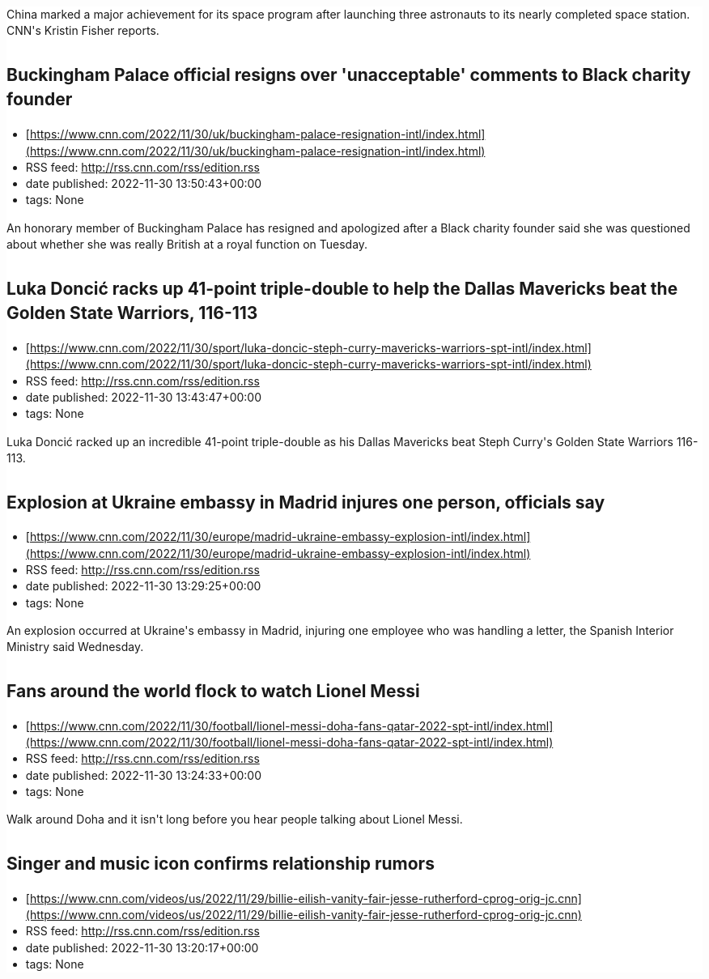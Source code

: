 China marked a major achievement for its space program after launching three astronauts to its nearly completed space station. CNN's Kristin Fisher reports.

## Buckingham Palace official resigns over 'unacceptable' comments to Black charity founder
 - [https://www.cnn.com/2022/11/30/uk/buckingham-palace-resignation-intl/index.html](https://www.cnn.com/2022/11/30/uk/buckingham-palace-resignation-intl/index.html)
 - RSS feed: http://rss.cnn.com/rss/edition.rss
 - date published: 2022-11-30 13:50:43+00:00
 - tags: None

An honorary member of Buckingham Palace has resigned and apologized after a Black charity founder said she was questioned about whether she was really British at a royal function on Tuesday.

## Luka Doncić racks up 41-point triple-double to help the Dallas Mavericks beat the Golden State Warriors, 116-113
 - [https://www.cnn.com/2022/11/30/sport/luka-doncic-steph-curry-mavericks-warriors-spt-intl/index.html](https://www.cnn.com/2022/11/30/sport/luka-doncic-steph-curry-mavericks-warriors-spt-intl/index.html)
 - RSS feed: http://rss.cnn.com/rss/edition.rss
 - date published: 2022-11-30 13:43:47+00:00
 - tags: None

Luka Doncić racked up an incredible 41-point triple-double as his Dallas Mavericks beat Steph Curry's Golden State Warriors 116-113.

## Explosion at Ukraine embassy in Madrid injures one person, officials say
 - [https://www.cnn.com/2022/11/30/europe/madrid-ukraine-embassy-explosion-intl/index.html](https://www.cnn.com/2022/11/30/europe/madrid-ukraine-embassy-explosion-intl/index.html)
 - RSS feed: http://rss.cnn.com/rss/edition.rss
 - date published: 2022-11-30 13:29:25+00:00
 - tags: None

An explosion occurred at Ukraine's embassy in Madrid, injuring one employee who was handling a letter, the Spanish Interior Ministry said Wednesday.

## Fans around the world flock to watch Lionel Messi
 - [https://www.cnn.com/2022/11/30/football/lionel-messi-doha-fans-qatar-2022-spt-intl/index.html](https://www.cnn.com/2022/11/30/football/lionel-messi-doha-fans-qatar-2022-spt-intl/index.html)
 - RSS feed: http://rss.cnn.com/rss/edition.rss
 - date published: 2022-11-30 13:24:33+00:00
 - tags: None

Walk around Doha and it isn't long before you hear people talking about Lionel Messi.

## Singer and music icon confirms relationship rumors
 - [https://www.cnn.com/videos/us/2022/11/29/billie-eilish-vanity-fair-jesse-rutherford-cprog-orig-jc.cnn](https://www.cnn.com/videos/us/2022/11/29/billie-eilish-vanity-fair-jesse-rutherford-cprog-orig-jc.cnn)
 - RSS feed: http://rss.cnn.com/rss/edition.rss
 - date published: 2022-11-30 13:20:17+00:00
 - tags: None
